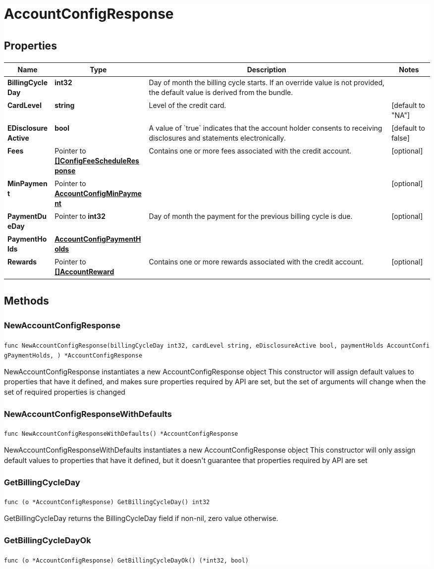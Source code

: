 # AccountConfigResponse

## Properties

Name | Type | Description | Notes
------------ | ------------- | ------------- | -------------
**BillingCycleDay** | **int32** | Day of month the billing cycle starts.  If an override value is not provided, the default value is derived from the bundle. | 
**CardLevel** | **string** | Level of the credit card. | [default to "NA"]
**EDisclosureActive** | **bool** | A value of &#x60;true&#x60; indicates that the account holder consents to receiving disclosures and statements electronically. | [default to false]
**Fees** | Pointer to [**[]ConfigFeeScheduleResponse**](ConfigFeeScheduleResponse.md) | Contains one or more fees associated with the credit account. | [optional] 
**MinPayment** | Pointer to [**AccountConfigMinPayment**](AccountConfigMinPayment.md) |  | [optional] 
**PaymentDueDay** | Pointer to **int32** | Day of month the payment for the previous billing cycle is due. | [optional] 
**PaymentHolds** | [**AccountConfigPaymentHolds**](AccountConfigPaymentHolds.md) |  | 
**Rewards** | Pointer to [**[]AccountReward**](AccountReward.md) | Contains one or more rewards associated with the credit account. | [optional] 

## Methods

### NewAccountConfigResponse

`func NewAccountConfigResponse(billingCycleDay int32, cardLevel string, eDisclosureActive bool, paymentHolds AccountConfigPaymentHolds, ) *AccountConfigResponse`

NewAccountConfigResponse instantiates a new AccountConfigResponse object
This constructor will assign default values to properties that have it defined,
and makes sure properties required by API are set, but the set of arguments
will change when the set of required properties is changed

### NewAccountConfigResponseWithDefaults

`func NewAccountConfigResponseWithDefaults() *AccountConfigResponse`

NewAccountConfigResponseWithDefaults instantiates a new AccountConfigResponse object
This constructor will only assign default values to properties that have it defined,
but it doesn't guarantee that properties required by API are set

### GetBillingCycleDay

`func (o *AccountConfigResponse) GetBillingCycleDay() int32`

GetBillingCycleDay returns the BillingCycleDay field if non-nil, zero value otherwise.

### GetBillingCycleDayOk

`func (o *AccountConfigResponse) GetBillingCycleDayOk() (*int32, bool)`

